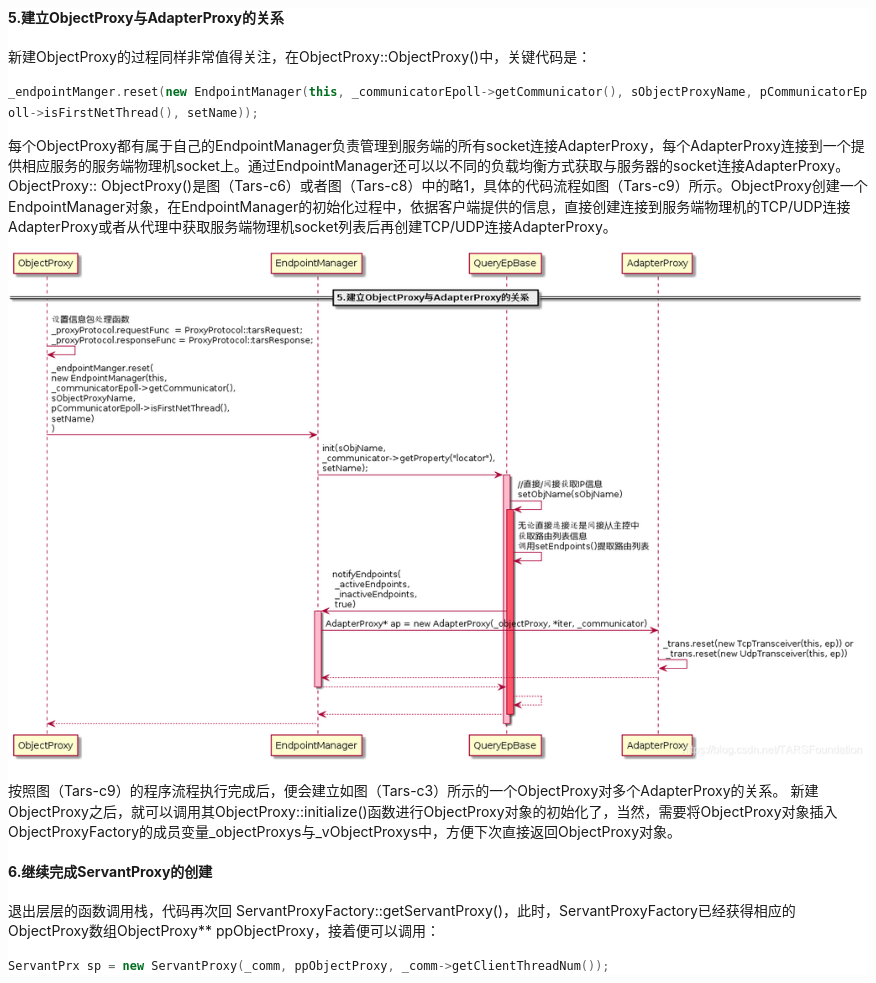 #### 5.建立ObjectProxy与AdapterProxy的关系

新建ObjectProxy的过程同样非常值得关注，在ObjectProxy::ObjectProxy()中，关键代码是：

```c++
_endpointManger.reset(new EndpointManager(this, _communicatorEpoll->getCommunicator(), sObjectProxyName, pCommunicatorEpoll->isFirstNetThread(), setName));
```

每个ObjectProxy都有属于自己的EndpointManager负责管理到服务端的所有socket连接AdapterProxy，每个AdapterProxy连接到一个提供相应服务的服务端物理机socket上。通过EndpointManager还可以以不同的负载均衡方式获取与服务器的socket连接AdapterProxy。
ObjectProxy:: ObjectProxy()是图（Tars-c6）或者图（Tars-c8）中的略1，具体的代码流程如图（Tars-c9）所示。ObjectProxy创建一个EndpointManager对象，在EndpointManager的初始化过程中，依据客户端提供的信息，直接创建连接到服务端物理机的TCP/UDP连接AdapterProxy或者从代理中获取服务端物理机socket列表后再创建TCP/UDP连接AdapterProxy。

![Tars-c9](./pic/Tars-c9.png)

按照图（Tars-c9）的程序流程执行完成后，便会建立如图（Tars-c3）所示的一个ObjectProxy对多个AdapterProxy的关系。
新建ObjectProxy之后，就可以调用其ObjectProxy::initialize()函数进行ObjectProxy对象的初始化了，当然，需要将ObjectProxy对象插入ObjectProxyFactory的成员变量_objectProxys与_vObjectProxys中，方便下次直接返回ObjectProxy对象。

#### 6.继续完成ServantProxy的创建

退出层层的函数调用栈，代码再次回 ServantProxyFactory::getServantProxy()，此时，ServantProxyFactory已经获得相应的ObjectProxy数组ObjectProxy** ppObjectProxy，接着便可以调用：

```c++
ServantPrx sp = new ServantProxy(_comm, ppObjectProxy, _comm->getClientThreadNum());
```
